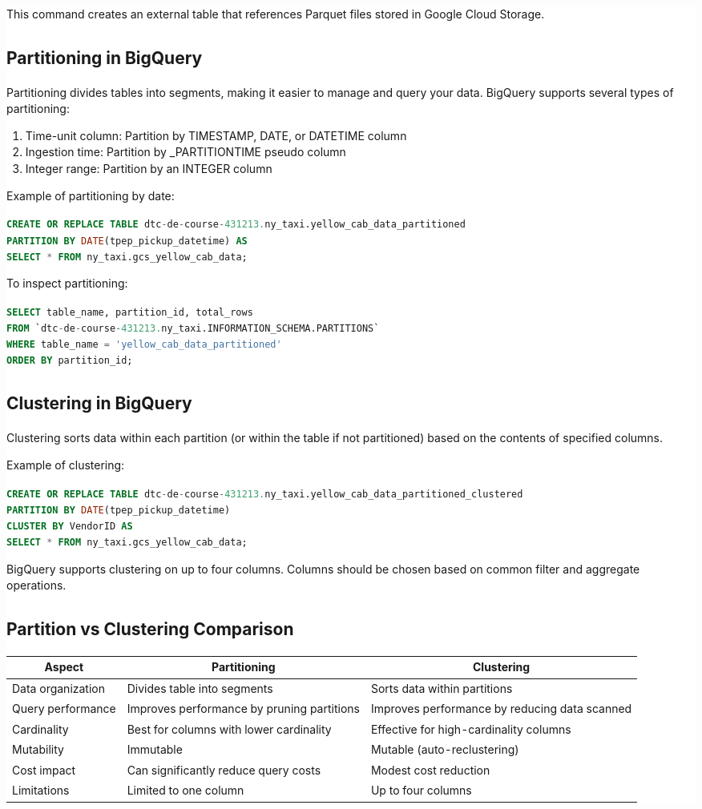 This command creates an external table that references Parquet files stored in Google Cloud Storage.

## Partitioning in BigQuery

Partitioning divides tables into segments, making it easier to manage and query your data. BigQuery supports several types of partitioning:

1. Time-unit column: Partition by TIMESTAMP, DATE, or DATETIME column
2. Ingestion time: Partition by _PARTITIONTIME pseudo column
3. Integer range: Partition by an INTEGER column

Example of partitioning by date:

```sql
CREATE OR REPLACE TABLE dtc-de-course-431213.ny_taxi.yellow_cab_data_partitioned
PARTITION BY DATE(tpep_pickup_datetime) AS
SELECT * FROM ny_taxi.gcs_yellow_cab_data;
```

To inspect partitioning:
```sql
SELECT table_name, partition_id, total_rows
FROM `dtc-de-course-431213.ny_taxi.INFORMATION_SCHEMA.PARTITIONS`
WHERE table_name = 'yellow_cab_data_partitioned'
ORDER BY partition_id;
```

## Clustering in BigQuery

Clustering sorts data within each partition (or within the table if not partitioned) based on the contents of specified columns.

Example of clustering:

```sql
CREATE OR REPLACE TABLE dtc-de-course-431213.ny_taxi.yellow_cab_data_partitioned_clustered
PARTITION BY DATE(tpep_pickup_datetime)
CLUSTER BY VendorID AS
SELECT * FROM ny_taxi.gcs_yellow_cab_data;
```

BigQuery supports clustering on up to four columns. Columns should be chosen based on common filter and aggregate operations.

## Partition vs Clustering Comparison

| Aspect | Partitioning | Clustering |
|--------|--------------|------------|
| Data organization | Divides table into segments | Sorts data within partitions |
| Query performance | Improves performance by pruning partitions | Improves performance by reducing data scanned |
| Cardinality | Best for columns with lower cardinality | Effective for high-cardinality columns |
| Mutability | Immutable | Mutable (auto-reclustering) |
| Cost impact | Can significantly reduce query costs | Modest cost reduction |
| Limitations | Limited to one column | Up to four columns |
